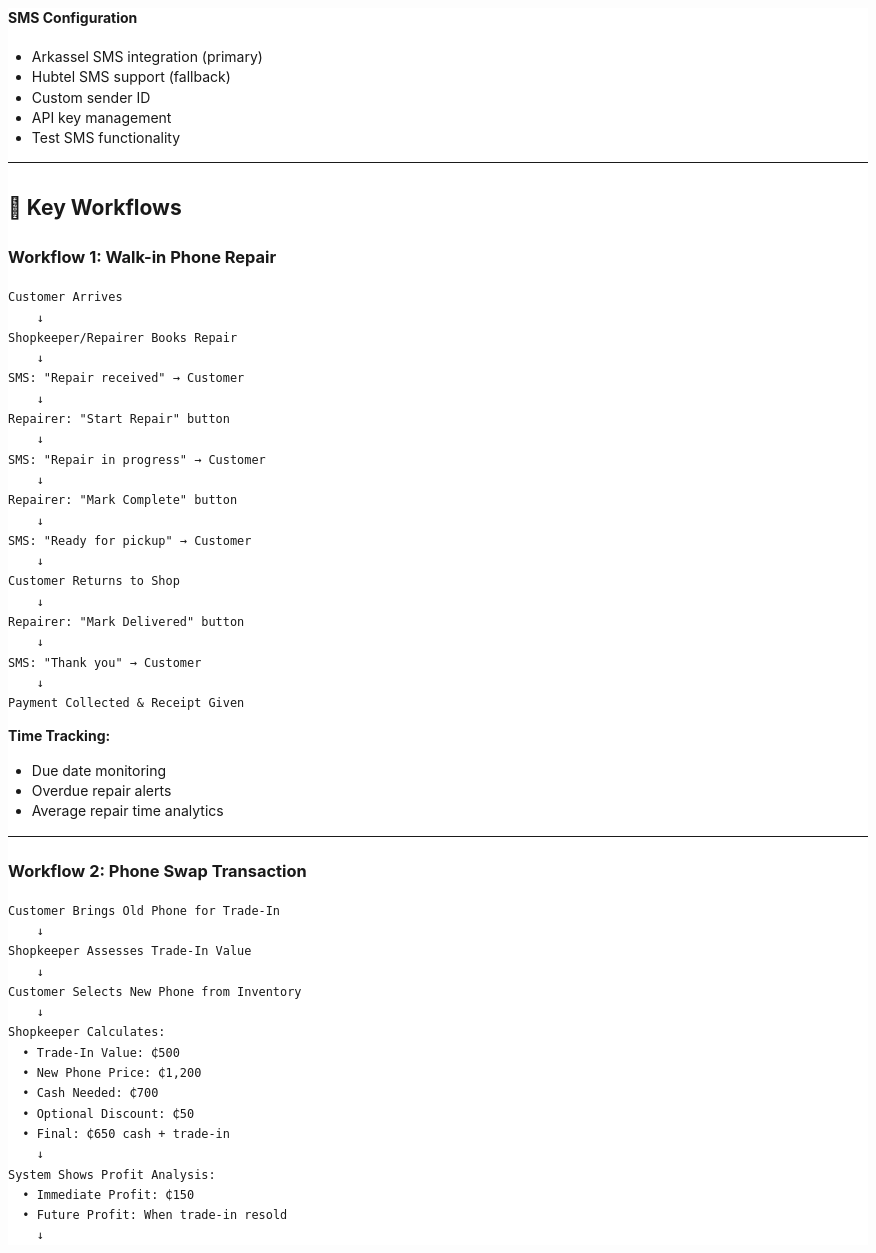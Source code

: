 #### **SMS Configuration**
- Arkassel SMS integration (primary)
- Hubtel SMS support (fallback)
- Custom sender ID
- API key management
- Test SMS functionality

---

## 🔄 Key Workflows

### Workflow 1: Walk-in Phone Repair

```
Customer Arrives
    ↓
Shopkeeper/Repairer Books Repair
    ↓
SMS: "Repair received" → Customer
    ↓
Repairer: "Start Repair" button
    ↓
SMS: "Repair in progress" → Customer
    ↓
Repairer: "Mark Complete" button
    ↓
SMS: "Ready for pickup" → Customer
    ↓
Customer Returns to Shop
    ↓
Repairer: "Mark Delivered" button
    ↓
SMS: "Thank you" → Customer
    ↓
Payment Collected & Receipt Given
```

**Time Tracking:**
- Due date monitoring
- Overdue repair alerts
- Average repair time analytics

---

### Workflow 2: Phone Swap Transaction

```
Customer Brings Old Phone for Trade-In
    ↓
Shopkeeper Assesses Trade-In Value
    ↓
Customer Selects New Phone from Inventory
    ↓
Shopkeeper Calculates:
  • Trade-In Value: ₵500
  • New Phone Price: ₵1,200
  • Cash Needed: ₵700
  • Optional Discount: ₵50
  • Final: ₵650 cash + trade-in
    ↓
System Shows Profit Analysis:
  • Immediate Profit: ₵150
  • Future Profit: When trade-in resold
    ↓
```